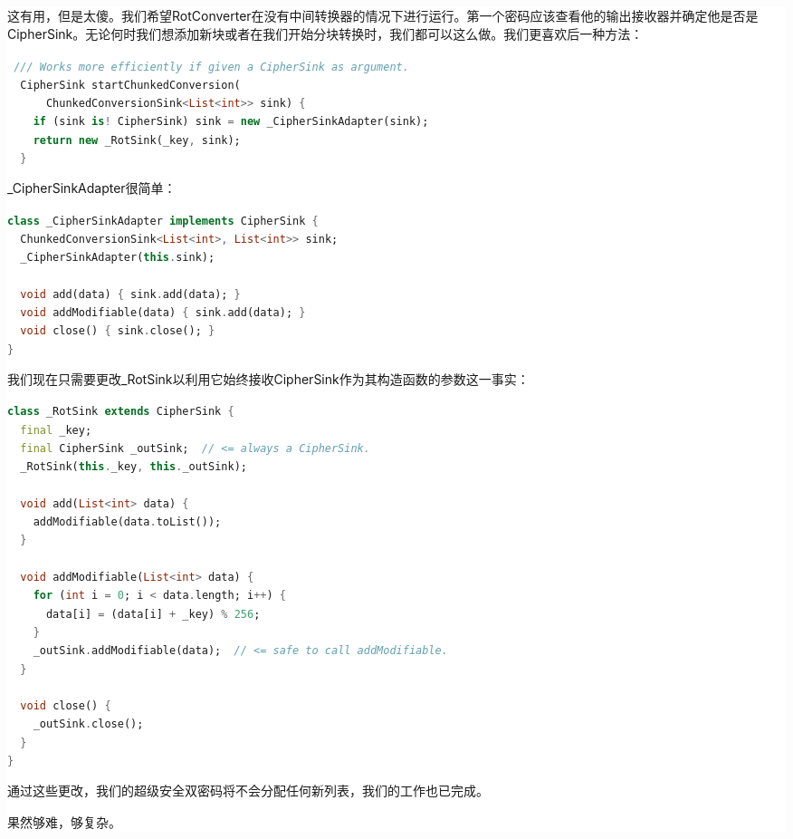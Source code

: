 这有用，但是太傻。我们希望RotConverter在没有中间转换器的情况下进行运行。第一个密码应该查看他的输出接收器并确定他是否是CipherSink。无论何时我们想添加新块或者在我们开始分块转换时，我们都可以这么做。我们更喜欢后一种方法：

```dart
 /// Works more efficiently if given a CipherSink as argument.
  CipherSink startChunkedConversion(
      ChunkedConversionSink<List<int>> sink) {
    if (sink is! CipherSink) sink = new _CipherSinkAdapter(sink);
    return new _RotSink(_key, sink);
  }
```

_CipherSinkAdapter很简单：

```dart
class _CipherSinkAdapter implements CipherSink {
  ChunkedConversionSink<List<int>, List<int>> sink;
  _CipherSinkAdapter(this.sink);

  void add(data) { sink.add(data); }
  void addModifiable(data) { sink.add(data); }
  void close() { sink.close(); }
}
```

我们现在只需要更改_RotSink以利用它始终接收CipherSink作为其构造函数的参数这一事实：

```dart
class _RotSink extends CipherSink {
  final _key;
  final CipherSink _outSink;  // <= always a CipherSink.
  _RotSink(this._key, this._outSink);

  void add(List<int> data) {
    addModifiable(data.toList());
  }

  void addModifiable(List<int> data) {
    for (int i = 0; i < data.length; i++) {
      data[i] = (data[i] + _key) % 256;
    }
    _outSink.addModifiable(data);  // <= safe to call addModifiable.
  }

  void close() {
    _outSink.close();
  }
}
```

通过这些更改，我们的超级安全双密码将不会分配任何新列表，我们的工作也已完成。

果然够难，够复杂。